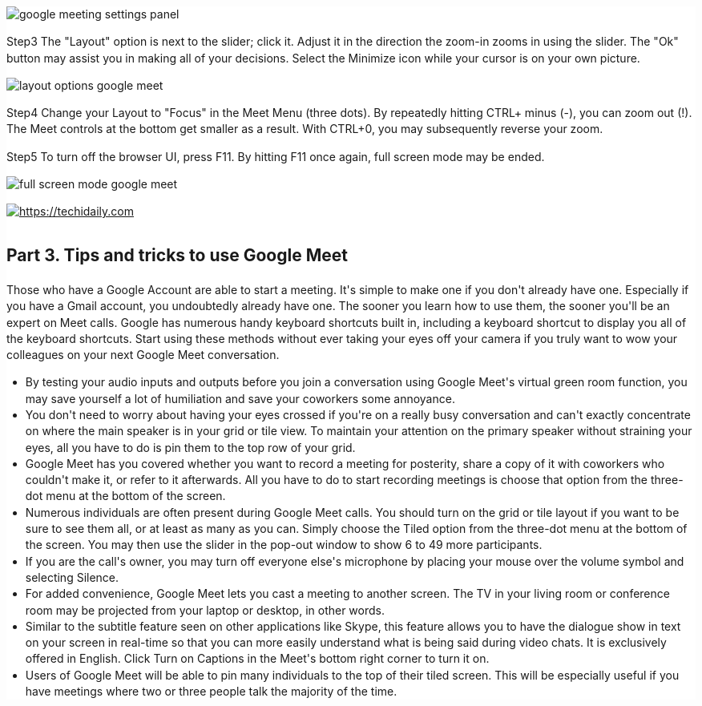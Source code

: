 ![google meeting settings panel](https://images.wondershare.com/filmora/article-images/2022/07/google-meeting-settings-panel.jpg)

Step3 The "Layout" option is next to the slider; click it. Adjust it in the direction the zoom-in zooms in using the slider. The "Ok" button may assist you in making all of your decisions. Select the Minimize icon while your cursor is on your own picture.

![layout options google meet](https://images.wondershare.com/filmora/article-images/2022/07/layout-options-google-meet.jpg)

Step4 Change your Layout to "Focus" in the Meet Menu (three dots). By repeatedly hitting CTRL+ minus (-), you can zoom out (!). The Meet controls at the bottom get smaller as a result. With CTRL+0, you may subsequently reverse your zoom.

Step5 To turn off the browser UI, press F11\. By hitting F11 once again, full screen mode may be ended.

![full screen mode google meet](https://images.wondershare.com/filmora/article-images/2022/07/full-screen-mode-google-meet.jpg)


<a href="https://homestyler.sjv.io/c/5597632/1943750/22993" target="_top" id="1943750">
  <img src="//a.impactradius-go.com/display-ad/22993-1943750" border="0" alt="https://techidaily.com" width="300" height="90"/>
</a>
<img height="0" width="0" src="https://homestyler.sjv.io/i/5597632/1943750/22993" style="position:absolute;visibility:hidden;" border="0" />


## Part 3\. Tips and tricks to use Google Meet

Those who have a Google Account are able to start a meeting. It's simple to make one if you don't already have one. Especially if you have a Gmail account, you undoubtedly already have one. The sooner you learn how to use them, the sooner you'll be an expert on Meet calls. Google has numerous handy keyboard shortcuts built in, including a keyboard shortcut to display you all of the keyboard shortcuts. Start using these methods without ever taking your eyes off your camera if you truly want to wow your colleagues on your next Google Meet conversation.

* By testing your audio inputs and outputs before you join a conversation using Google Meet's virtual green room function, you may save yourself a lot of humiliation and save your coworkers some annoyance.
* You don't need to worry about having your eyes crossed if you're on a really busy conversation and can't exactly concentrate on where the main speaker is in your grid or tile view. To maintain your attention on the primary speaker without straining your eyes, all you have to do is pin them to the top row of your grid.
* Google Meet has you covered whether you want to record a meeting for posterity, share a copy of it with coworkers who couldn't make it, or refer to it afterwards. All you have to do to start recording meetings is choose that option from the three-dot menu at the bottom of the screen.
* Numerous individuals are often present during Google Meet calls. You should turn on the grid or tile layout if you want to be sure to see them all, or at least as many as you can. Simply choose the Tiled option from the three-dot menu at the bottom of the screen. You may then use the slider in the pop-out window to show 6 to 49 more participants.
* If you are the call's owner, you may turn off everyone else's microphone by placing your mouse over the volume symbol and selecting Silence.
* For added convenience, Google Meet lets you cast a meeting to another screen. The TV in your living room or conference room may be projected from your laptop or desktop, in other words.
* Similar to the subtitle feature seen on other applications like Skype, this feature allows you to have the dialogue show in text on your screen in real-time so that you can more easily understand what is being said during video chats. It is exclusively offered in English. Click Turn on Captions in the Meet's bottom right corner to turn it on.
* Users of Google Meet will be able to pin many individuals to the top of their tiled screen. This will be especially useful if you have meetings where two or three people talk the majority of the time.
